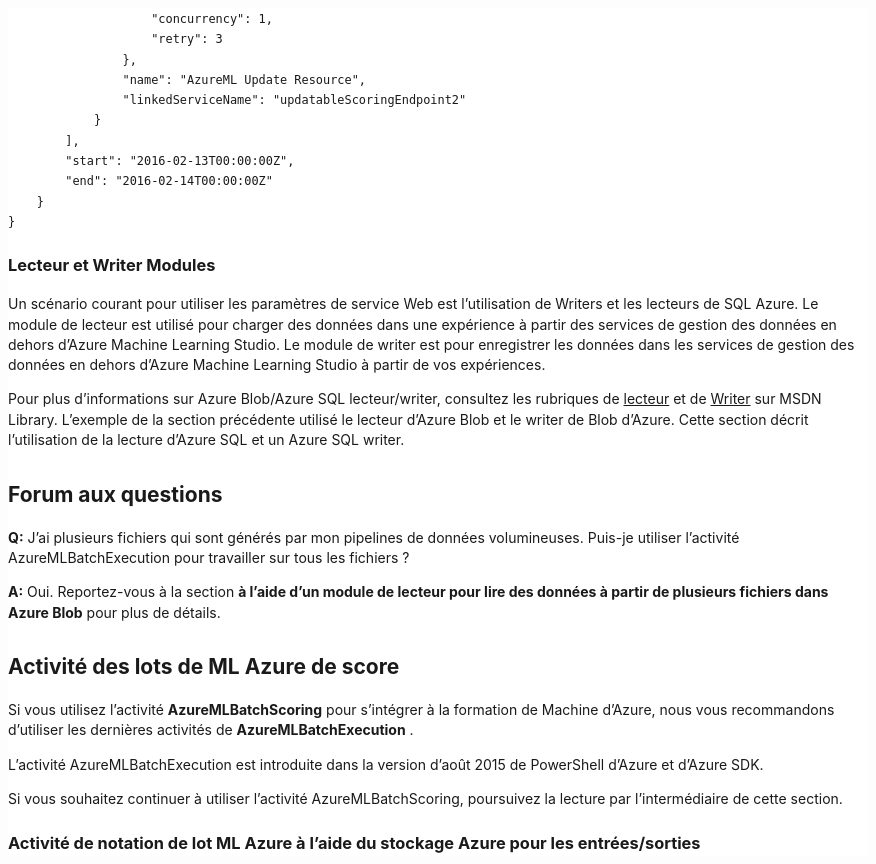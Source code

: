                         "concurrency": 1,
                        "retry": 3
                    },
                    "name": "AzureML Update Resource",
                    "linkedServiceName": "updatableScoringEndpoint2"
                }
            ],
            "start": "2016-02-13T00:00:00Z",
            "end": "2016-02-14T00:00:00Z"
        }
    }


### <a name="reader-and-writer-modules"></a>Lecteur et Writer Modules

Un scénario courant pour utiliser les paramètres de service Web est l’utilisation de Writers et les lecteurs de SQL Azure. Le module de lecteur est utilisé pour charger des données dans une expérience à partir des services de gestion des données en dehors d’Azure Machine Learning Studio. Le module de writer est pour enregistrer les données dans les services de gestion des données en dehors d’Azure Machine Learning Studio à partir de vos expériences.  

Pour plus d’informations sur Azure Blob/Azure SQL lecteur/writer, consultez les rubriques de [lecteur](https://msdn.microsoft.com/library/azure/dn905997.aspx) et de [Writer](https://msdn.microsoft.com/library/azure/dn905984.aspx) sur MSDN Library. L’exemple de la section précédente utilisé le lecteur d’Azure Blob et le writer de Blob d’Azure. Cette section décrit l’utilisation de la lecture d’Azure SQL et un Azure SQL writer.


## <a name="frequently-asked-questions"></a>Forum aux questions

**Q:** J’ai plusieurs fichiers qui sont générés par mon pipelines de données volumineuses. Puis-je utiliser l’activité AzureMLBatchExecution pour travailler sur tous les fichiers ?

**A:** Oui. Reportez-vous à la section **à l’aide d’un module de lecteur pour lire des données à partir de plusieurs fichiers dans Azure Blob** pour plus de détails. 

## <a name="azure-ml-batch-scoring-activity"></a>Activité des lots de ML Azure de score
Si vous utilisez l’activité **AzureMLBatchScoring** pour s’intégrer à la formation de Machine d’Azure, nous vous recommandons d’utiliser les dernières activités de **AzureMLBatchExecution** . 

L’activité AzureMLBatchExecution est introduite dans la version d’août 2015 de PowerShell d’Azure et d’Azure SDK.

Si vous souhaitez continuer à utiliser l’activité AzureMLBatchScoring, poursuivez la lecture par l’intermédiaire de cette section.  

### <a name="azure-ml-batch-scoring-activity-using-azure-storage-for-inputoutput"></a>Activité de notation de lot ML Azure à l’aide du stockage Azure pour les entrées/sorties 
